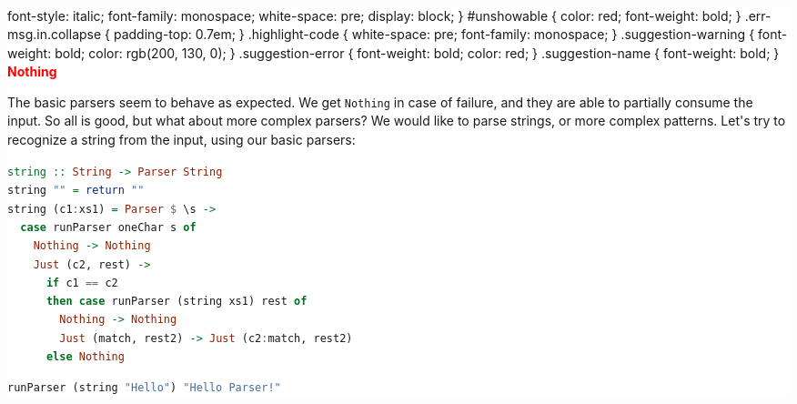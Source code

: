 font-style: italic;
font-family: monospace;
white-space: pre;
display: block;
}
#unshowable {
color: red;
font-weight: bold;
}
.err-msg.in.collapse {
padding-top: 0.7em;
}
.highlight-code {
white-space: pre;
font-family: monospace;
}
.suggestion-warning { 
font-weight: bold;
color: rgb(200, 130, 0);
}
.suggestion-error { 
font-weight: bold;
color: red;
}
.suggestion-name {
font-weight: bold;
}
</style><span style='color: red; font-weight: bold;'>Nothing</span>


The basic parsers seem to behave as expected. We get `Nothing` in case of failure, and they are able to partially consume the input. So all is good, but what about more complex parsers? We would like to parse strings, or more complex patterns. Let's try to recognize a string from the input, using our basic parsers:


```haskell
string :: String -> Parser String
string "" = return ""
string (c1:xs1) = Parser $ \s ->
  case runParser oneChar s of
    Nothing -> Nothing
    Just (c2, rest) ->
      if c1 == c2
      then case runParser (string xs1) rest of
        Nothing -> Nothing
        Just (match, rest2) -> Just (c2:match, rest2)
      else Nothing
```


```haskell
runParser (string "Hello") "Hello Parser!"
```
